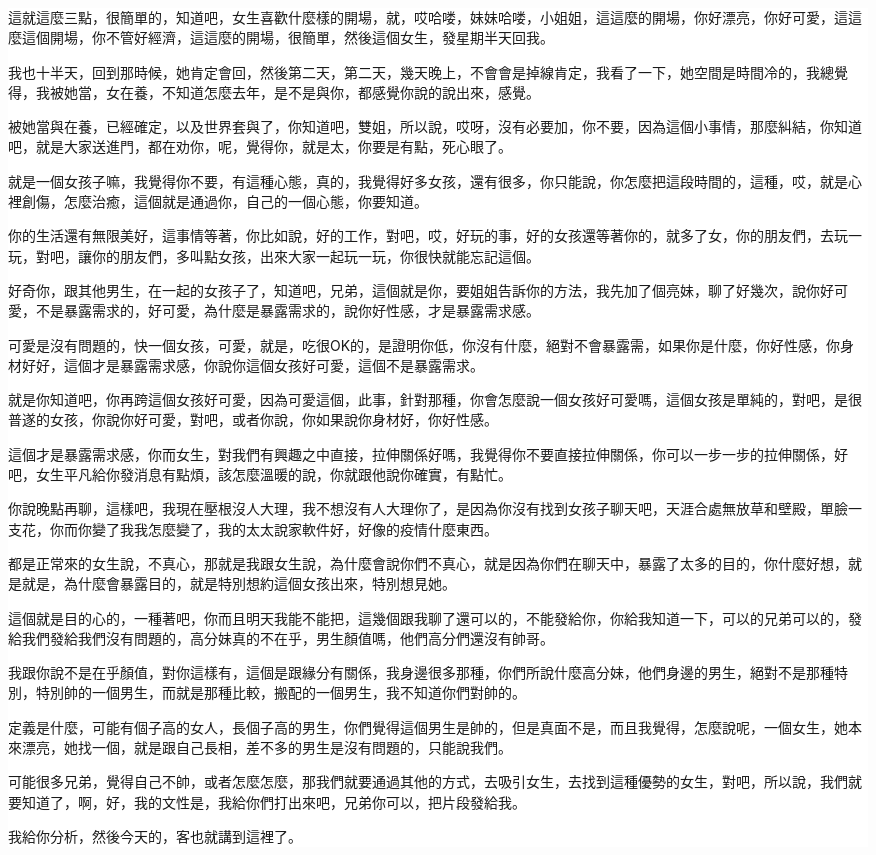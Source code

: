 這就這麼三點，很簡單的，知道吧，女生喜歡什麼樣的開場，就，哎哈喽，妹妹哈喽，小姐姐，這這麼的開場，你好漂亮，你好可愛，這這麼這個開場，你不管好經濟，這這麼的開場，很簡單，然後這個女生，發星期半天回我。

我也十半天，回到那時候，她肯定會回，然後第二天，第二天，幾天晚上，不會會是掉線肯定，我看了一下，她空間是時間冷的，我總覺得，我被她當，女在養，不知道怎麼去年，是不是與你，都感覺你說的說出來，感覺。

被她當與在養，已經確定，以及世界套與了，你知道吧，雙姐，所以說，哎呀，沒有必要加，你不要，因為這個小事情，那麼糾結，你知道吧，就是大家送進門，都在劝你，呢，覺得你，就是太，你要是有點，死心眼了。

就是一個女孩子嘛，我覺得你不要，有這種心態，真的，我覺得好多女孩，還有很多，你只能說，你怎麼把這段時間的，這種，哎，就是心裡創傷，怎麼治癒，這個就是通過你，自己的一個心態，你要知道。

你的生活還有無限美好，這事情等著，你比如說，好的工作，對吧，哎，好玩的事，好的女孩還等著你的，就多了女，你的朋友們，去玩一玩，對吧，讓你的朋友們，多叫點女孩，出來大家一起玩一玩，你很快就能忘記這個。

好奇你，跟其他男生，在一起的女孩子了，知道吧，兄弟，這個就是你，要姐姐告訴你的方法，我先加了個亮妹，聊了好幾次，說你好可愛，不是暴露需求的，好可愛，為什麼是暴露需求的，說你好性感，才是暴露需求感。

可愛是沒有問題的，快一個女孩，可愛，就是，吃很OK的，是證明你低，你沒有什麼，絕對不會暴露需，如果你是什麼，你好性感，你身材好好，這個才是暴露需求感，你說你這個女孩好可愛，這個不是暴露需求。

就是你知道吧，你再跨這個女孩好可愛，因為可愛這個，此事，針對那種，你會怎麼說一個女孩好可愛嗎，這個女孩是單純的，對吧，是很普遂的女孩，你說你好可愛，對吧，或者你說，你如果說你身材好，你好性感。

這個才是暴露需求感，你而女生，對我們有興趣之中直接，拉伸關係好嗎，我覺得你不要直接拉伸關係，你可以一步一步的拉伸關係，好吧，女生平凡給你發消息有點煩，該怎麼溫暖的說，你就跟他說你確實，有點忙。

你說晚點再聊，這樣吧，我現在壓根沒人大理，我不想沒有人大理你了，是因為你沒有找到女孩子聊天吧，天涯合處無放草和壁殿，單臉一支花，你而你變了我我怎麼變了，我的太太說家軟件好，好像的疫情什麼東西。

都是正常來的女生說，不真心，那就是我跟女生說，為什麼會說你們不真心，就是因為你們在聊天中，暴露了太多的目的，你什麼好想，就是就是，為什麼會暴露目的，就是特別想約這個女孩出來，特別想見她。

這個就是目的心的，一種著吧，你而且明天我能不能把，這幾個跟我聊了還可以的，不能發給你，你給我知道一下，可以的兄弟可以的，發給我們發給我們沒有問題的，高分妹真的不在乎，男生顏值嗎，他們高分們還沒有帥哥。

我跟你說不是在乎顏值，對你這樣有，這個是跟緣分有關係，我身邊很多那種，你們所說什麼高分妹，他們身邊的男生，絕對不是那種特別，特別帥的一個男生，而就是那種比較，搬配的一個男生，我不知道你們對帥的。

定義是什麼，可能有個子高的女人，長個子高的男生，你們覺得這個男生是帥的，但是真面不是，而且我覺得，怎麼說呢，一個女生，她本來漂亮，她找一個，就是跟自己長相，差不多的男生是沒有問題的，只能說我們。

可能很多兄弟，覺得自己不帥，或者怎麼怎麼，那我們就要通過其他的方式，去吸引女生，去找到這種優勢的女生，對吧，所以說，我們就要知道了，啊，好，我的文性是，我給你們打出來吧，兄弟你可以，把片段發給我。

我給你分析，然後今天的，客也就講到這裡了。